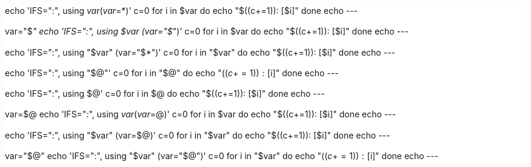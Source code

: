 echo 'IFS=":", using $var (var=$*)'
c=0
for i in $var
do echo "$((c+=1)): [$i]"
done
echo ---

var="$*"
echo 'IFS=":", using $var (var="$*")'
c=0
for i in $var
do echo "$((c+=1)): [$i]"
done
echo ---

echo 'IFS=":", using "$var" (var="$*")'
c=0
for i in "$var"
do echo "$((c+=1)): [$i]"
done
echo ---

echo 'IFS=":", using "$@"'
c=0
for i in "$@"
do echo "$((c+=1)): [$i]"
done
echo ---

echo 'IFS=":", using $@'
c=0
for i in $@
do echo "$((c+=1)): [$i]"
done
echo ---

var=$@
echo 'IFS=":", using $var (var=$@)'
c=0
for i in $var
do echo "$((c+=1)): [$i]"
done
echo ---

echo 'IFS=":", using "$var" (var=$@)'
c=0
for i in "$var"
do echo "$((c+=1)): [$i]"
done
echo ---

var="$@"
echo 'IFS=":", using "$var" (var="$@")'
c=0
for i in "$var"
do echo "$((c+=1)): [$i]"
done
echo ---


[^1]: A _stack register_ is a set of consecutive memory locations, such that the values stored (_pushed_) are retrieved (_popped_) in _reverse_ order. The last value stored is the first retrieved. This is sometimes called a _LIFO_ (_last-in-first-out_) or _pushdown_ stack.
[^2]: The PID of the currently running script is $$, of course.
[[localvar#^RECURSIONREF|^3]: Somewhat analogous to [recursion]], in this context _nesting_ refers to a pattern embedded within a larger pattern. One of the definitions of _nest_, according to the 1913 edition of _Webster's Dictionary_, illustrates this beautifully: "_A collection of boxes, cases, or the like, of graduated size, each put within the one next larger._"
[^4]: The words "argument" and "parameter" are often used interchangeably. In the context of this document, they have the same precise meaning: _a variable passed to a script or function._
[[internalvariables#^BASHPIDREF|^5]: Within a script, inside a subshell, $$ [returns the PID of the script]], not the subshell.
